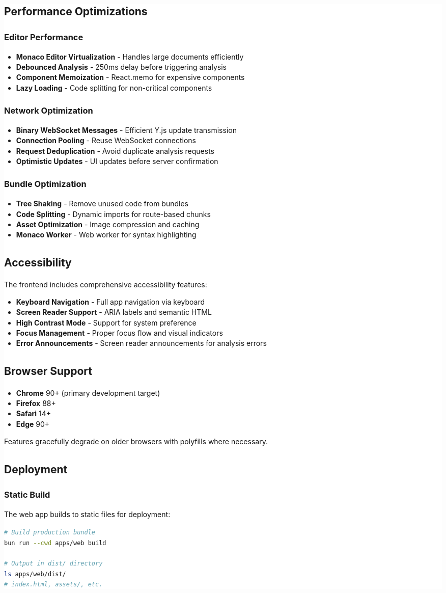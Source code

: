 ## Performance Optimizations

### Editor Performance

- **Monaco Editor Virtualization** - Handles large documents efficiently
- **Debounced Analysis** - 250ms delay before triggering analysis
- **Component Memoization** - React.memo for expensive components
- **Lazy Loading** - Code splitting for non-critical components

### Network Optimization

- **Binary WebSocket Messages** - Efficient Y.js update transmission
- **Connection Pooling** - Reuse WebSocket connections
- **Request Deduplication** - Avoid duplicate analysis requests
- **Optimistic Updates** - UI updates before server confirmation

### Bundle Optimization

- **Tree Shaking** - Remove unused code from bundles
- **Code Splitting** - Dynamic imports for route-based chunks
- **Asset Optimization** - Image compression and caching
- **Monaco Worker** - Web worker for syntax highlighting

## Accessibility

The frontend includes comprehensive accessibility features:

- **Keyboard Navigation** - Full app navigation via keyboard
- **Screen Reader Support** - ARIA labels and semantic HTML
- **High Contrast Mode** - Support for system preference
- **Focus Management** - Proper focus flow and visual indicators
- **Error Announcements** - Screen reader announcements for analysis errors

## Browser Support

- **Chrome** 90+ (primary development target)
- **Firefox** 88+
- **Safari** 14+
- **Edge** 90+

Features gracefully degrade on older browsers with polyfills where necessary.

## Deployment

### Static Build

The web app builds to static files for deployment:

```bash
# Build production bundle
bun run --cwd apps/web build

# Output in dist/ directory
ls apps/web/dist/
# index.html, assets/, etc.
```
